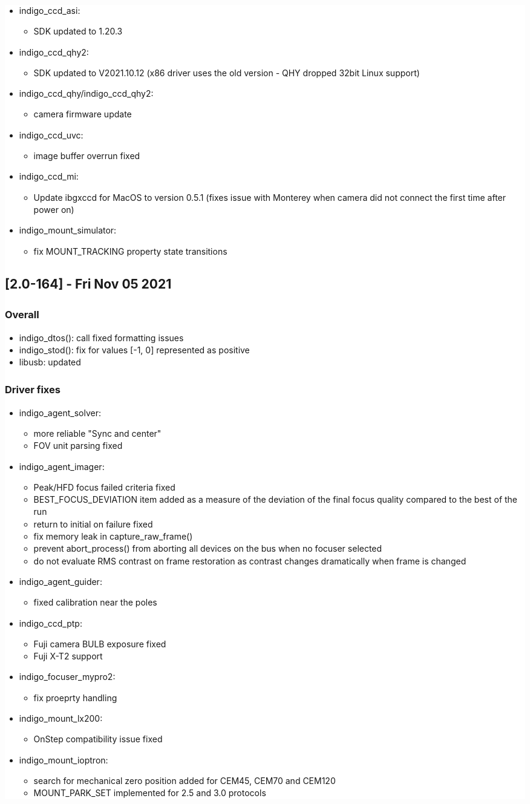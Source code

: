 - indigo_ccd_asi:
	- SDK updated to 1.20.3

- indigo_ccd_qhy2:
	- SDK updated to V2021.10.12 (x86 driver uses the old version - QHY dropped 32bit Linux support)

- indigo_ccd_qhy/indigo_ccd_qhy2:
	- camera firmware update

- indigo_ccd_uvc:
	- image buffer overrun fixed

- indigo_ccd_mi:
	- Update ibgxccd for MacOS to version 0.5.1 (fixes issue with Monterey when camera did not connect the first time after power on)

- indigo_mount_simulator:
	- fix MOUNT_TRACKING property state transitions

## [2.0-164] - Fri Nov 05 2021
### Overall
- indigo_dtos(): call fixed formatting issues
- indigo_stod(): fix for values [-1, 0] represented as positive
- libusb: updated

### Driver fixes
- indigo_agent_solver:
	- more reliable "Sync and center"
	- FOV unit parsing fixed

- indigo_agent_imager:
	- Peak/HFD focus failed criteria fixed
	- BEST_FOCUS_DEVIATION item added as a measure of the deviation of the final focus quality compared to the best of the run
	- return to initial on failure fixed
	- fix memory leak in capture_raw_frame()
	- prevent abort_process() from aborting all devices on the bus when no focuser selected
	- do not evaluate RMS contrast on frame restoration as contrast changes dramatically when frame is changed

- indigo_agent_guider:
	- fixed calibration near the poles

- indigo_ccd_ptp:
	- Fuji camera BULB exposure fixed
	- Fuji X-T2 support

- indigo_focuser_mypro2:
	- fix proeprty handling

- indigo_mount_lx200:
	- OnStep compatibility issue fixed

- indigo_mount_ioptron:
	- search for mechanical zero position added for CEM45, CEM70 and CEM120
	- MOUNT_PARK_SET implemented for 2.5 and 3.0 protocols

